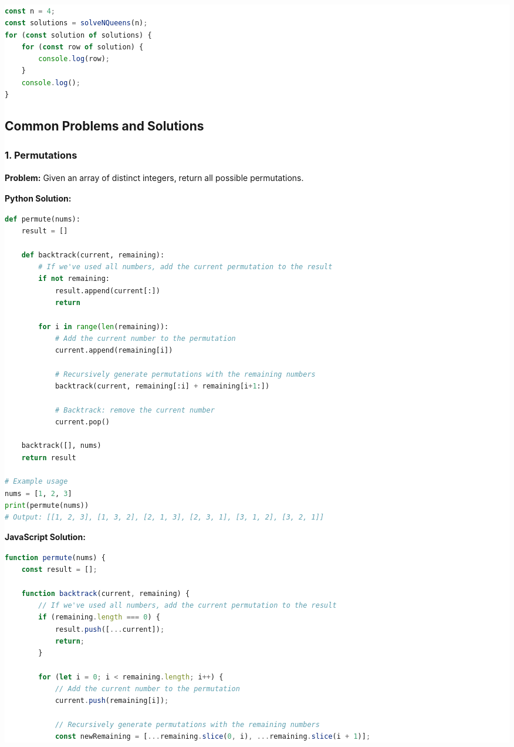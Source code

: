 ```javascript
const n = 4;
const solutions = solveNQueens(n);
for (const solution of solutions) {
    for (const row of solution) {
        console.log(row);
    }
    console.log();
}
```

## Common Problems and Solutions

### 1. Permutations

**Problem:** Given an array of distinct integers, return all possible permutations.

**Python Solution:**
```python
def permute(nums):
    result = []
    
    def backtrack(current, remaining):
        # If we've used all numbers, add the current permutation to the result
        if not remaining:
            result.append(current[:])
            return
        
        for i in range(len(remaining)):
            # Add the current number to the permutation
            current.append(remaining[i])
            
            # Recursively generate permutations with the remaining numbers
            backtrack(current, remaining[:i] + remaining[i+1:])
            
            # Backtrack: remove the current number
            current.pop()
    
    backtrack([], nums)
    return result

# Example usage
nums = [1, 2, 3]
print(permute(nums))
# Output: [[1, 2, 3], [1, 3, 2], [2, 1, 3], [2, 3, 1], [3, 1, 2], [3, 2, 1]]
```

**JavaScript Solution:**
```javascript
function permute(nums) {
    const result = [];
    
    function backtrack(current, remaining) {
        // If we've used all numbers, add the current permutation to the result
        if (remaining.length === 0) {
            result.push([...current]);
            return;
        }
        
        for (let i = 0; i < remaining.length; i++) {
            // Add the current number to the permutation
            current.push(remaining[i]);
            
            // Recursively generate permutations with the remaining numbers
            const newRemaining = [...remaining.slice(0, i), ...remaining.slice(i + 1)];
```